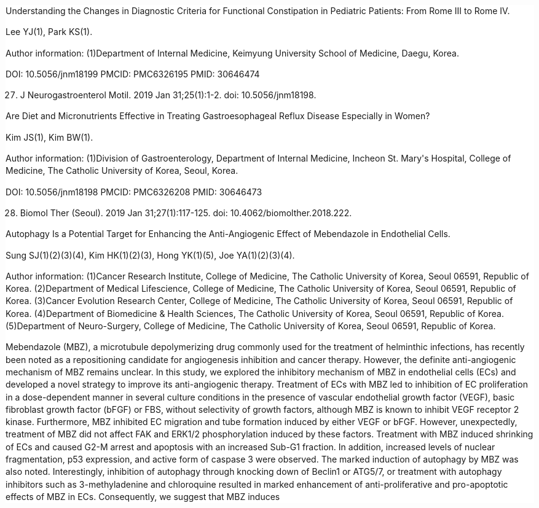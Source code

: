 Understanding the Changes in Diagnostic Criteria for Functional Constipation in
Pediatric Patients: From Rome III to Rome IV.

Lee YJ(1), Park KS(1).

Author information: 
(1)Department of Internal Medicine, Keimyung University School of Medicine,
Daegu, Korea.

DOI: 10.5056/jnm18199 
PMCID: PMC6326195
PMID: 30646474 


27. J Neurogastroenterol Motil. 2019 Jan 31;25(1):1-2. doi: 10.5056/jnm18198.

Are Diet and Micronutrients Effective in Treating Gastroesophageal Reflux Disease
Especially in Women?

Kim JS(1), Kim BW(1).

Author information: 
(1)Division of Gastroenterology, Department of Internal Medicine, Incheon St.
Mary's Hospital, College of Medicine, The Catholic University of Korea, Seoul,
Korea.

DOI: 10.5056/jnm18198 
PMCID: PMC6326208
PMID: 30646473 


28. Biomol Ther (Seoul). 2019 Jan 31;27(1):117-125. doi: 10.4062/biomolther.2018.222.

Autophagy Is a Potential Target for Enhancing the Anti-Angiogenic Effect of
Mebendazole in Endothelial Cells.

Sung SJ(1)(2)(3)(4), Kim HK(1)(2)(3), Hong YK(1)(5), Joe YA(1)(2)(3)(4).

Author information: 
(1)Cancer Research Institute, College of Medicine, The Catholic University of
Korea, Seoul 06591, Republic of Korea.
(2)Department of Medical Lifescience, College of Medicine, The Catholic
University of Korea, Seoul 06591, Republic of Korea.
(3)Cancer Evolution Research Center, College of Medicine, The Catholic University
of Korea, Seoul 06591, Republic of Korea.
(4)Department of Biomedicine & Health Sciences, The Catholic University of Korea,
Seoul 06591, Republic of Korea.
(5)Department of Neuro-Surgery, College of Medicine, The Catholic University of
Korea, Seoul 06591, Republic of Korea.

Mebendazole (MBZ), a microtubule depolymerizing drug commonly used for the
treatment of helminthic infections, has recently been noted as a repositioning
candidate for angiogenesis inhibition and cancer therapy. However, the definite
anti-angiogenic mechanism of MBZ remains unclear. In this study, we explored the 
inhibitory mechanism of MBZ in endothelial cells (ECs) and developed a novel
strategy to improve its anti-angiogenic therapy. Treatment of ECs with MBZ led to
inhibition of EC proliferation in a dose-dependent manner in several culture
conditions in the presence of vascular endothelial growth factor (VEGF), basic
fibroblast growth factor (bFGF) or FBS, without selectivity of growth factors,
although MBZ is known to inhibit VEGF receptor 2 kinase. Furthermore, MBZ
inhibited EC migration and tube formation induced by either VEGF or bFGF.
However, unexpectedly, treatment of MBZ did not affect FAK and ERK1/2
phosphorylation induced by these factors. Treatment with MBZ induced shrinking of
ECs and caused G2-M arrest and apoptosis with an increased Sub-G1 fraction. In
addition, increased levels of nuclear fragmentation, p53 expression, and active
form of caspase 3 were observed. The marked induction of autophagy by MBZ was
also noted. Interestingly, inhibition of autophagy through knocking down of
Beclin1 or ATG5/7, or treatment with autophagy inhibitors such as 3-methyladenine
and chloroquine resulted in marked enhancement of anti-proliferative and
pro-apoptotic effects of MBZ in ECs. Consequently, we suggest that MBZ induces